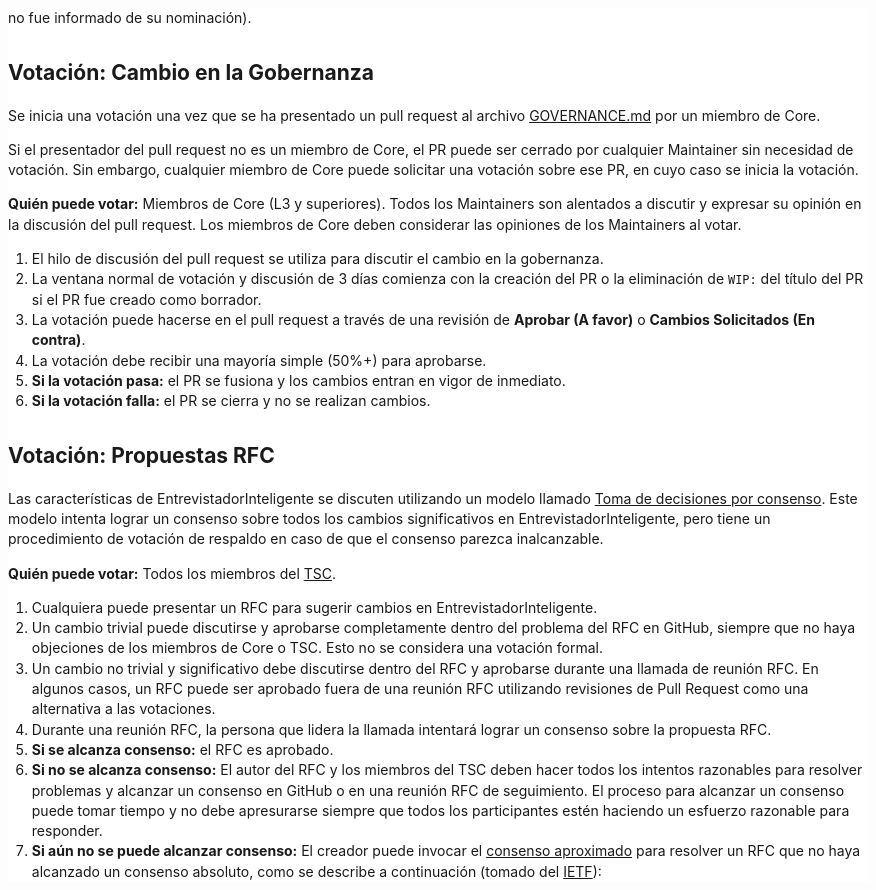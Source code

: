    no fue informado de su nominación).

## Votación: Cambio en la Gobernanza

Se inicia una votación una vez que se ha presentado un pull request al archivo
[GOVERNANCE.md](GOVERNANCE.md) por un miembro de Core.

Si el presentador del pull request no es un miembro de Core, el PR puede ser
cerrado por cualquier Maintainer sin necesidad de votación. Sin embargo,
cualquier miembro de Core puede solicitar una votación sobre ese PR, en cuyo
caso se inicia la votación.

**Quién puede votar:** Miembros de Core (L3 y superiores). Todos los Maintainers
son alentados a discutir y expresar su opinión en la discusión del pull request.
Los miembros de Core deben considerar las opiniones de los Maintainers al votar.

1. El hilo de discusión del pull request se utiliza para discutir el cambio en
   la gobernanza.
2. La ventana normal de votación y discusión de 3 días comienza con la creación
   del PR o la eliminación de `WIP:` del título del PR si el PR fue creado como
   borrador.
3. La votación puede hacerse en el pull request a través de una revisión de
   **Aprobar (A favor)** o **Cambios Solicitados (En contra)**.
4. La votación debe recibir una mayoría simple (50%+) para aprobarse.
5. **Si la votación pasa:** el PR se fusiona y los cambios entran en vigor de
   inmediato.
6. **Si la votación falla:** el PR se cierra y no se realizan cambios.

## Votación: Propuestas RFC

Las características de EntrevistadorInteligente se discuten utilizando un modelo llamado
[Toma de decisiones por consenso](https://en.wikipedia.org/wiki/Consensus-seeking_decision-making).
Este modelo intenta lograr un consenso sobre todos los cambios significativos en
EntrevistadorInteligente, pero tiene un procedimiento de votación de respaldo en
caso de que el consenso parezca inalcanzable.

**Quién puede votar:** Todos los miembros del [TSC](#comit%C3%A9-t%C3%A9cnico-de-direcci%C3%B3n-tsc).

1. Cualquiera puede presentar un RFC para sugerir cambios en EntrevistadorInteligente.
2. Un cambio trivial puede discutirse y aprobarse completamente dentro del
   problema del RFC en GitHub, siempre que no haya objeciones de los miembros de
   Core o TSC. Esto no se considera una votación formal.
3. Un cambio no trivial y significativo debe discutirse dentro del RFC y
   aprobarse durante una llamada de reunión RFC. En algunos casos, un RFC puede
   ser aprobado fuera de una reunión RFC utilizando revisiones de Pull Request
   como una alternativa a las votaciones.
4. Durante una reunión RFC, la persona que lidera la llamada intentará lograr un
   consenso sobre la propuesta RFC.
5. **Si se alcanza consenso:** el RFC es aprobado.
6. **Si no se alcanza consenso:** El autor del RFC y los miembros del TSC deben
   hacer todos los intentos razonables para resolver problemas y alcanzar un
   consenso en GitHub o en una reunión RFC de seguimiento. El proceso para
   alcanzar un consenso puede tomar tiempo y no debe apresurarse siempre que
   todos los participantes estén haciendo un esfuerzo razonable para responder.
7. **Si aún no se puede alcanzar consenso:** El creador puede invocar el
   [consenso aproximado](https://en.wikipedia.org/wiki/Rough_consensus) para
   resolver un RFC que no haya alcanzado un consenso absoluto, como se describe
   a continuación (tomado del [IETF](https://datatracker.ietf.org/doc/html/rfc2418)):
